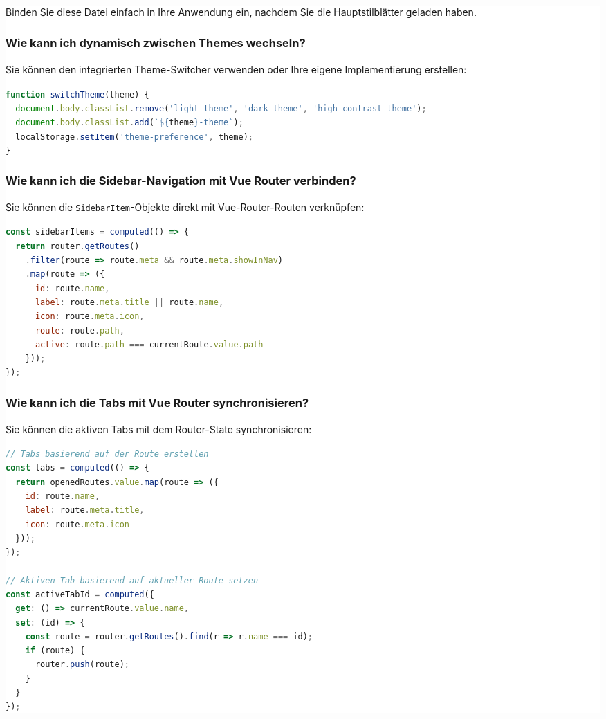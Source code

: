 Binden Sie diese Datei einfach in Ihre Anwendung ein, nachdem Sie die Hauptstilblätter geladen haben.

### Wie kann ich dynamisch zwischen Themes wechseln?

Sie können den integrierten Theme-Switcher verwenden oder Ihre eigene Implementierung erstellen:

```javascript
function switchTheme(theme) {
  document.body.classList.remove('light-theme', 'dark-theme', 'high-contrast-theme');
  document.body.classList.add(`${theme}-theme`);
  localStorage.setItem('theme-preference', theme);
}
```

### Wie kann ich die Sidebar-Navigation mit Vue Router verbinden?

Sie können die `SidebarItem`-Objekte direkt mit Vue-Router-Routen verknüpfen:

```javascript
const sidebarItems = computed(() => {
  return router.getRoutes()
    .filter(route => route.meta && route.meta.showInNav)
    .map(route => ({
      id: route.name,
      label: route.meta.title || route.name,
      icon: route.meta.icon,
      route: route.path,
      active: route.path === currentRoute.value.path
    }));
});
```

### Wie kann ich die Tabs mit Vue Router synchronisieren?

Sie können die aktiven Tabs mit dem Router-State synchronisieren:

```javascript
// Tabs basierend auf der Route erstellen
const tabs = computed(() => {
  return openedRoutes.value.map(route => ({
    id: route.name,
    label: route.meta.title,
    icon: route.meta.icon
  }));
});

// Aktiven Tab basierend auf aktueller Route setzen
const activeTabId = computed({
  get: () => currentRoute.value.name,
  set: (id) => {
    const route = router.getRoutes().find(r => r.name === id);
    if (route) {
      router.push(route);
    }
  }
});
```

